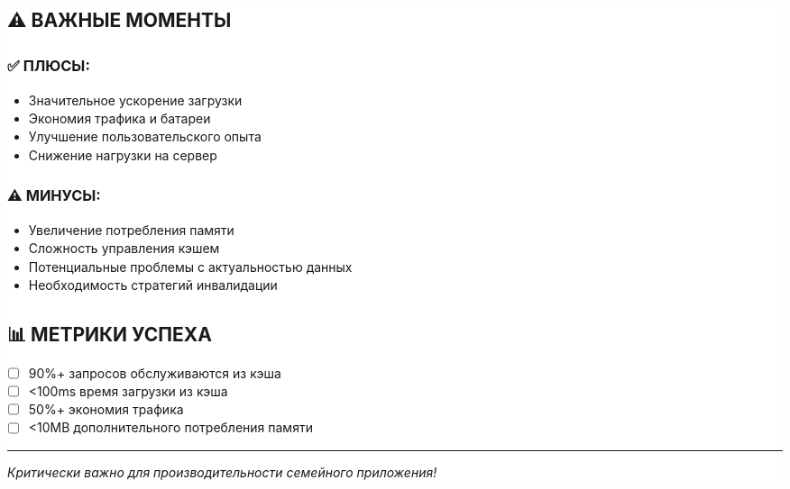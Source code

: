 ## ⚠️ **ВАЖНЫЕ МОМЕНТЫ**

### ✅ **ПЛЮСЫ:**
- Значительное ускорение загрузки
- Экономия трафика и батареи
- Улучшение пользовательского опыта
- Снижение нагрузки на сервер

### ⚠️ **МИНУСЫ:**
- Увеличение потребления памяти
- Сложность управления кэшем
- Потенциальные проблемы с актуальностью данных
- Необходимость стратегий инвалидации

## 📊 **МЕТРИКИ УСПЕХА**
- [ ] 90%+ запросов обслуживаются из кэша
- [ ] <100ms время загрузки из кэша
- [ ] 50%+ экономия трафика
- [ ] <10MB дополнительного потребления памяти

---

*Критически важно для производительности семейного приложения!*


